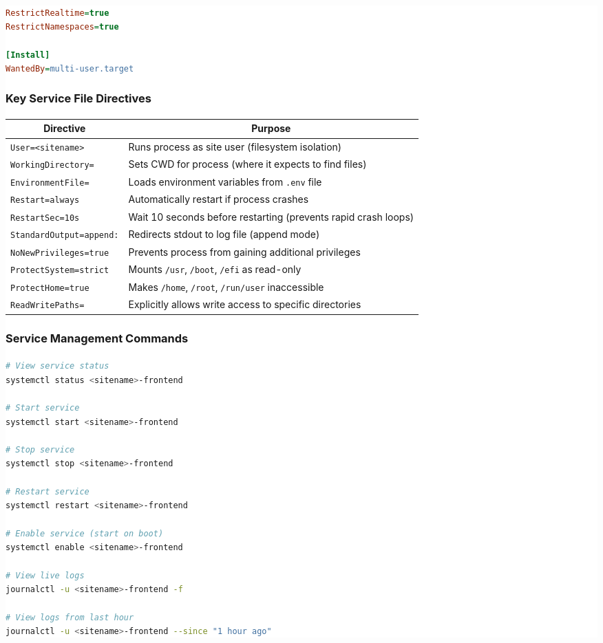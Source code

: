 ```ini
RestrictRealtime=true
RestrictNamespaces=true

[Install]
WantedBy=multi-user.target
```

### Key Service File Directives

| Directive | Purpose |
|-----------|---------|
| `User=<sitename>` | Runs process as site user (filesystem isolation) |
| `WorkingDirectory=` | Sets CWD for process (where it expects to find files) |
| `EnvironmentFile=` | Loads environment variables from `.env` file |
| `Restart=always` | Automatically restart if process crashes |
| `RestartSec=10s` | Wait 10 seconds before restarting (prevents rapid crash loops) |
| `StandardOutput=append:` | Redirects stdout to log file (append mode) |
| `NoNewPrivileges=true` | Prevents process from gaining additional privileges |
| `ProtectSystem=strict` | Mounts `/usr`, `/boot`, `/efi` as read-only |
| `ProtectHome=true` | Makes `/home`, `/root`, `/run/user` inaccessible |
| `ReadWritePaths=` | Explicitly allows write access to specific directories |

### Service Management Commands

```bash
# View service status
systemctl status <sitename>-frontend

# Start service
systemctl start <sitename>-frontend

# Stop service
systemctl stop <sitename>-frontend

# Restart service
systemctl restart <sitename>-frontend

# Enable service (start on boot)
systemctl enable <sitename>-frontend

# View live logs
journalctl -u <sitename>-frontend -f

# View logs from last hour
journalctl -u <sitename>-frontend --since "1 hour ago"
```
